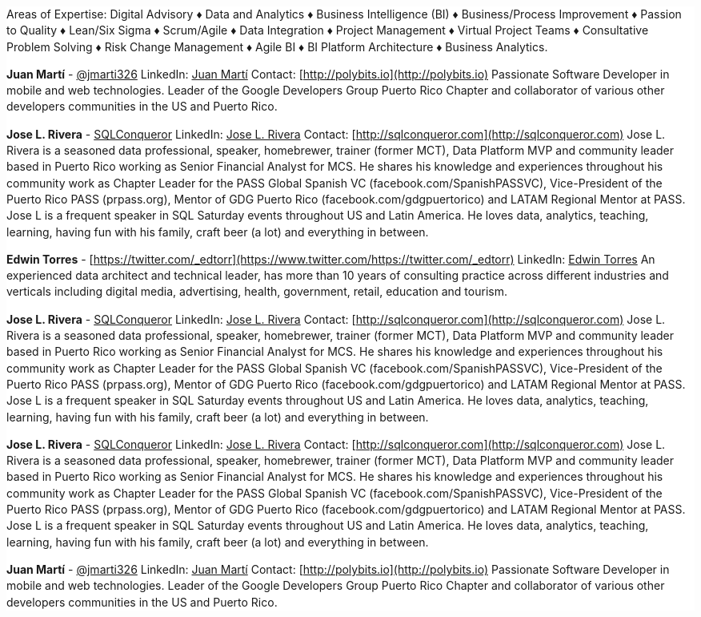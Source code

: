 Areas of Expertise: 
Digital Advisory ♦ Data and Analytics ♦ Business Intelligence (BI) ♦ Business/Process Improvement ♦ Passion to Quality ♦ Lean/Six Sigma ♦ Scrum/Agile ♦ Data Integration ♦ Project Management ♦ Virtual Project Teams ♦ Consultative Problem Solving ♦ Risk  Change Management ♦ Agile BI ♦ BI Platform Architecture ♦ Business Analytics.
 
**Juan Martí**  - [@jmarti326](https://www.twitter.com/@jmarti326)
LinkedIn: [Juan Martí](https://pr.linkedin.com/in/juan-marti-31a64564)
Contact: [http://polybits.io](http://polybits.io)
Passionate Software Developer in mobile and web technologies.  Leader of the Google Developers Group Puerto Rico Chapter and collaborator of various other developers communities in the US and Puerto Rico.
 
**Jose L. Rivera**  - [SQLConqueror](https://www.twitter.com/SQLConqueror)
LinkedIn: [Jose L. Rivera](http://www.linkedin.com/profile/view?id=189422534)
Contact: [http://sqlconqueror.com](http://sqlconqueror.com)
Jose L. Rivera is a seasoned data professional, speaker, homebrewer, trainer (former MCT), Data Platform MVP and community leader based in Puerto Rico working as Senior Financial Analyst for MCS. He shares his knowledge and experiences throughout his community work as Chapter Leader for the PASS Global Spanish VC (facebook.com/SpanishPASSVC), Vice-President of the Puerto Rico PASS (prpass.org), Mentor of GDG Puerto Rico (facebook.com/gdgpuertorico) and LATAM Regional Mentor at PASS. Jose L is a frequent speaker in SQL Saturday events throughout US and Latin America. He loves data, analytics, teaching, learning, having fun with his family, craft beer (a lot) and everything in between.
 
**Edwin Torres**  - [https://twitter.com/_edtorr](https://www.twitter.com/https://twitter.com/_edtorr)
LinkedIn: [Edwin Torres](https://www.linkedin.com/in/edwintorres/)
An experienced data architect and technical leader, has more than 10 years of consulting practice across different industries and verticals including digital media, advertising, health, government, retail, education and tourism.
 
**Jose L. Rivera**  - [SQLConqueror](https://www.twitter.com/SQLConqueror)
LinkedIn: [Jose L. Rivera](http://www.linkedin.com/profile/view?id=189422534)
Contact: [http://sqlconqueror.com](http://sqlconqueror.com)
Jose L. Rivera is a seasoned data professional, speaker, homebrewer, trainer (former MCT), Data Platform MVP and community leader based in Puerto Rico working as Senior Financial Analyst for MCS. He shares his knowledge and experiences throughout his community work as Chapter Leader for the PASS Global Spanish VC (facebook.com/SpanishPASSVC), Vice-President of the Puerto Rico PASS (prpass.org), Mentor of GDG Puerto Rico (facebook.com/gdgpuertorico) and LATAM Regional Mentor at PASS. Jose L is a frequent speaker in SQL Saturday events throughout US and Latin America. He loves data, analytics, teaching, learning, having fun with his family, craft beer (a lot) and everything in between.
 
**Jose L. Rivera**  - [SQLConqueror](https://www.twitter.com/SQLConqueror)
LinkedIn: [Jose L. Rivera](http://www.linkedin.com/profile/view?id=189422534)
Contact: [http://sqlconqueror.com](http://sqlconqueror.com)
Jose L. Rivera is a seasoned data professional, speaker, homebrewer, trainer (former MCT), Data Platform MVP and community leader based in Puerto Rico working as Senior Financial Analyst for MCS. He shares his knowledge and experiences throughout his community work as Chapter Leader for the PASS Global Spanish VC (facebook.com/SpanishPASSVC), Vice-President of the Puerto Rico PASS (prpass.org), Mentor of GDG Puerto Rico (facebook.com/gdgpuertorico) and LATAM Regional Mentor at PASS. Jose L is a frequent speaker in SQL Saturday events throughout US and Latin America. He loves data, analytics, teaching, learning, having fun with his family, craft beer (a lot) and everything in between.
 
**Juan Martí**  - [@jmarti326](https://www.twitter.com/@jmarti326)
LinkedIn: [Juan Martí](https://pr.linkedin.com/in/juan-marti-31a64564)
Contact: [http://polybits.io](http://polybits.io)
Passionate Software Developer in mobile and web technologies.  Leader of the Google Developers Group Puerto Rico Chapter and collaborator of various other developers communities in the US and Puerto Rico.
 
